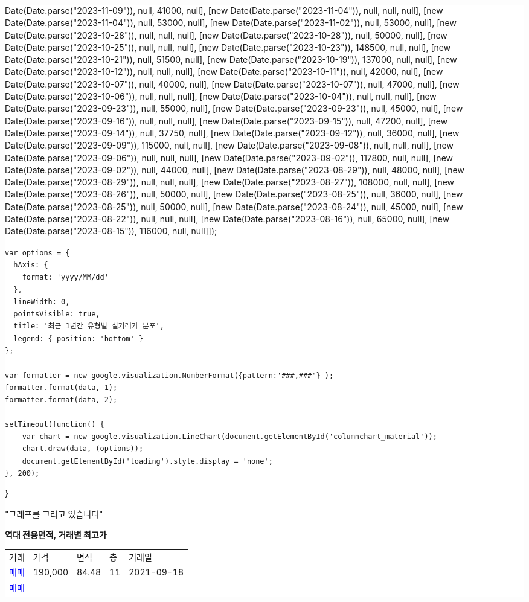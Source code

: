 Date(Date.parse("2023-11-09")), null, 41000, null], [new Date(Date.parse("2023-11-04")), null, null, null], [new Date(Date.parse("2023-11-04")), null, 53000, null], [new Date(Date.parse("2023-11-02")), null, 53000, null], [new Date(Date.parse("2023-10-28")), null, null, null], [new Date(Date.parse("2023-10-28")), null, 50000, null], [new Date(Date.parse("2023-10-25")), null, null, null], [new Date(Date.parse("2023-10-23")), 148500, null, null], [new Date(Date.parse("2023-10-21")), null, 51500, null], [new Date(Date.parse("2023-10-19")), 137000, null, null], [new Date(Date.parse("2023-10-12")), null, null, null], [new Date(Date.parse("2023-10-11")), null, 42000, null], [new Date(Date.parse("2023-10-07")), null, 40000, null], [new Date(Date.parse("2023-10-07")), null, 47000, null], [new Date(Date.parse("2023-10-06")), null, null, null], [new Date(Date.parse("2023-10-04")), null, null, null], [new Date(Date.parse("2023-09-23")), null, 55000, null], [new Date(Date.parse("2023-09-23")), null, 45000, null], [new Date(Date.parse("2023-09-16")), null, null, null], [new Date(Date.parse("2023-09-15")), null, 47200, null], [new Date(Date.parse("2023-09-14")), null, 37750, null], [new Date(Date.parse("2023-09-12")), null, 36000, null], [new Date(Date.parse("2023-09-09")), 115000, null, null], [new Date(Date.parse("2023-09-08")), null, null, null], [new Date(Date.parse("2023-09-06")), null, null, null], [new Date(Date.parse("2023-09-02")), 117800, null, null], [new Date(Date.parse("2023-09-02")), null, 44000, null], [new Date(Date.parse("2023-08-29")), null, 48000, null], [new Date(Date.parse("2023-08-29")), null, null, null], [new Date(Date.parse("2023-08-27")), 108000, null, null], [new Date(Date.parse("2023-08-26")), null, 50000, null], [new Date(Date.parse("2023-08-25")), null, 36000, null], [new Date(Date.parse("2023-08-25")), null, 50000, null], [new Date(Date.parse("2023-08-24")), null, 45000, null], [new Date(Date.parse("2023-08-22")), null, null, null], [new Date(Date.parse("2023-08-16")), null, 65000, null], [new Date(Date.parse("2023-08-15")), 116000, null, null]]);

    var options = {
      hAxis: {
        format: 'yyyy/MM/dd'
      },    
      lineWidth: 0,
      pointsVisible: true,    
      title: '최근 1년간 유형별 실거래가 분포',
      legend: { position: 'bottom' }
    };

    var formatter = new google.visualization.NumberFormat({pattern:'###,###'} );
    formatter.format(data, 1);
    formatter.format(data, 2);
    
    setTimeout(function() {
        var chart = new google.visualization.LineChart(document.getElementById('columnchart_material'));
        chart.draw(data, (options));
        document.getElementById('loading').style.display = 'none';
    }, 200);
  }
</script>


<div id="loading" style="z-index:20; display: block; margin-left: 0px">"그래프를 그리고 있습니다"</div>
<div id="columnchart_material" style="width: 95%; margin-left: 0px; display: block"></div>

<b>역대 전용면적, 거래별 최고가</b>
<table class="sortable">
    <tr>
      <td>거래</td>
      <td>가격</td>
      <td>면적</td>
      <td>층</td>
      <td>거래일</td>
    </tr>
        <tr>
          <td><a style="color: blue">매매</a></td>
          <td>190,000</td>
          <td>84.48</td>
          <td>11</td>
          <td>2021-09-18</td>
        </tr>            <tr>
          <td><a style="color: blue">매매</a></td>